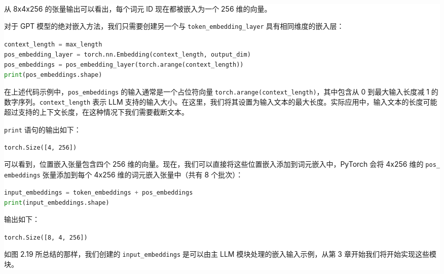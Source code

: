 从 8x4x256 的张量输出可以看出，每个词元 ID 现在都被嵌入为一个 256 维的向量。

对于 GPT 模型的绝对嵌入方法，我们只需要创建另一个与 `token_embedding_layer` 具有相同维度的嵌入层：

```python
context_length = max_length
pos_embedding_layer = torch.nn.Embedding(context_length, output_dim)
pos_embeddings = pos_embedding_layer(torch.arange(context_length))
print(pos_embeddings.shape)
```

在上述代码示例中，`pos_embeddings` 的输入通常是一个占位符向量 `torch.arange(context_length)`，其中包含从 0 到最大输入长度减 1 的数字序列。`context_length` 表示 LLM 支持的输入大小。在这里，我们将其设置为输入文本的最大长度。实际应用中，输入文本的长度可能超过支持的上下文长度，在这种情况下我们需要截断文本。

`print` 语句的输出如下：

```plaintext
torch.Size([4, 256])
```

可以看到，位置嵌入张量包含四个 256 维的向量。现在，我们可以直接将这些位置嵌入添加到词元嵌入中，PyTorch 会将 4x256 维的 `pos_embeddings` 张量添加到每个 4x256 维的词元嵌入张量中（共有 8 个批次）：

```python
input_embeddings = token_embeddings + pos_embeddings
print(input_embeddings.shape)
```

输出如下：

```plaintext
torch.Size([8, 4, 256])
```

如图 2.19 所总结的那样，我们创建的 `input_embeddings` 是可以由主 LLM 模块处理的嵌入输入示例，从第 3 章开始我们将开始实现这些模块。